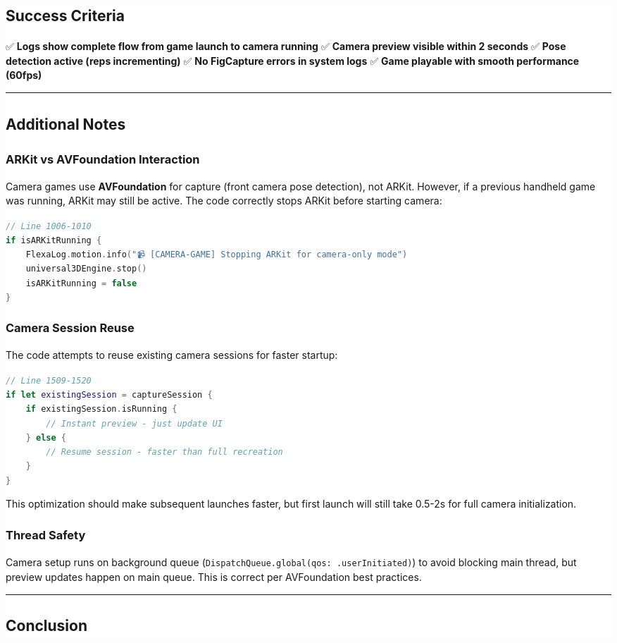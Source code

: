 ## Success Criteria

✅ **Logs show complete flow from game launch to camera running**
✅ **Camera preview visible within 2 seconds**
✅ **Pose detection active (reps incrementing)**
✅ **No FigCapture errors in system logs**
✅ **Game playable with smooth performance (60fps)**

---

## Additional Notes

### ARKit vs AVFoundation Interaction
Camera games use **AVFoundation** for capture (front camera pose detection), not ARKit. However, if a previous handheld game was running, ARKit may still be active. The code correctly stops ARKit before starting camera:

```swift
// Line 1006-1010
if isARKitRunning {
    FlexaLog.motion.info("📹 [CAMERA-GAME] Stopping ARKit for camera-only mode")
    universal3DEngine.stop()
    isARKitRunning = false
}
```

### Camera Session Reuse
The code attempts to reuse existing camera sessions for faster startup:
```swift
// Line 1509-1520
if let existingSession = captureSession {
    if existingSession.isRunning {
        // Instant preview - just update UI
    } else {
        // Resume session - faster than full recreation
    }
}
```

This optimization should make subsequent launches faster, but first launch will still take 0.5-2s for full camera initialization.

### Thread Safety
Camera setup runs on background queue (`DispatchQueue.global(qos: .userInitiated)`) to avoid blocking main thread, but preview updates happen on main queue. This is correct per AVFoundation best practices.

---

## Conclusion

